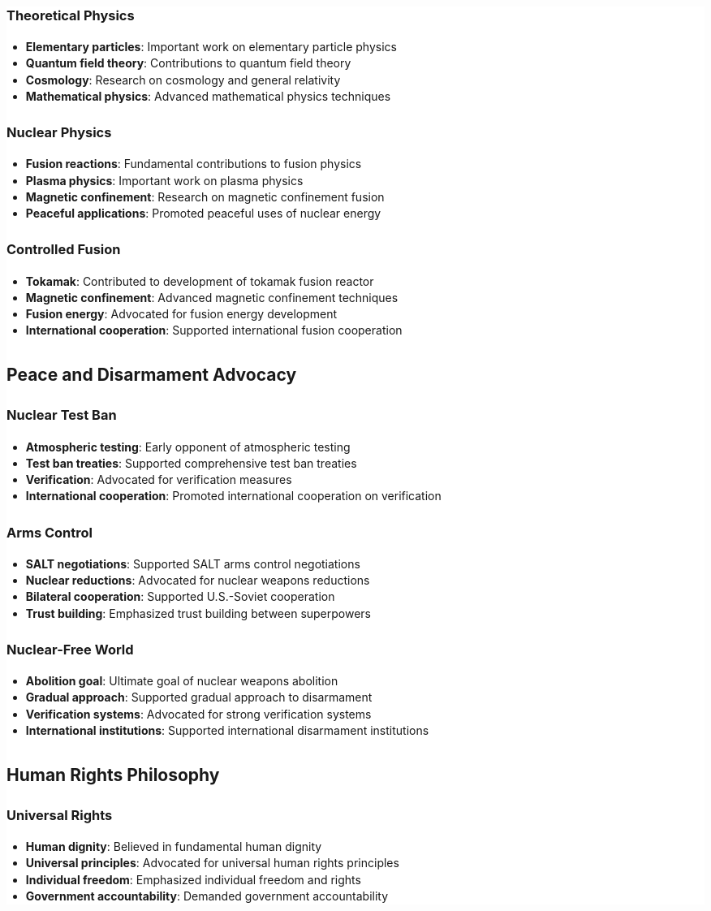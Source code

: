 ### Theoretical Physics

- **Elementary particles**: Important work on elementary particle physics
- **Quantum field theory**: Contributions to quantum field theory
- **Cosmology**: Research on cosmology and general relativity
- **Mathematical physics**: Advanced mathematical physics techniques

### Nuclear Physics

- **Fusion reactions**: Fundamental contributions to fusion physics
- **Plasma physics**: Important work on plasma physics
- **Magnetic confinement**: Research on magnetic confinement fusion
- **Peaceful applications**: Promoted peaceful uses of nuclear energy

### Controlled Fusion

- **Tokamak**: Contributed to development of tokamak fusion reactor
- **Magnetic confinement**: Advanced magnetic confinement techniques
- **Fusion energy**: Advocated for fusion energy development
- **International cooperation**: Supported international fusion cooperation

## Peace and Disarmament Advocacy

### Nuclear Test Ban

- **Atmospheric testing**: Early opponent of atmospheric testing
- **Test ban treaties**: Supported comprehensive test ban treaties
- **Verification**: Advocated for verification measures
- **International cooperation**: Promoted international cooperation on verification

### Arms Control

- **SALT negotiations**: Supported SALT arms control negotiations
- **Nuclear reductions**: Advocated for nuclear weapons reductions
- **Bilateral cooperation**: Supported U.S.-Soviet cooperation
- **Trust building**: Emphasized trust building between superpowers

### Nuclear-Free World

- **Abolition goal**: Ultimate goal of nuclear weapons abolition
- **Gradual approach**: Supported gradual approach to disarmament
- **Verification systems**: Advocated for strong verification systems
- **International institutions**: Supported international disarmament institutions

## Human Rights Philosophy

### Universal Rights

- **Human dignity**: Believed in fundamental human dignity
- **Universal principles**: Advocated for universal human rights principles
- **Individual freedom**: Emphasized individual freedom and rights
- **Government accountability**: Demanded government accountability
